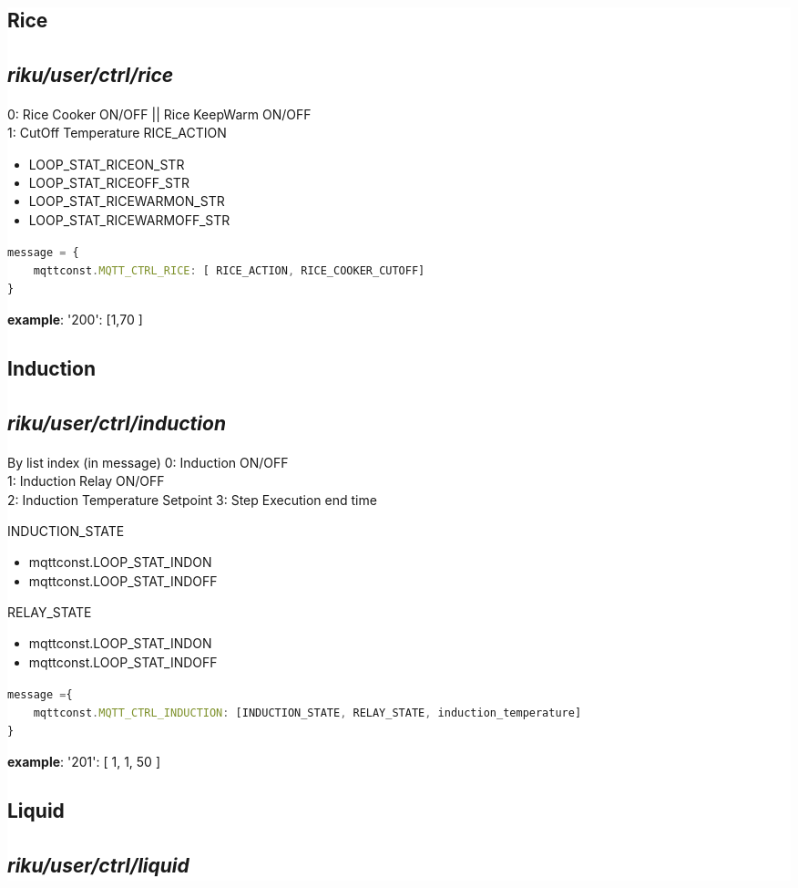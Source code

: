 ## Rice

## _riku/user/ctrl/rice_

0: Rice Cooker ON/OFF || Rice KeepWarm ON/OFF  
1: CutOff Temperature
RICE_ACTION

- LOOP_STAT_RICEON_STR
- LOOP_STAT_RICEOFF_STR
- LOOP_STAT_RICEWARMON_STR
- LOOP_STAT_RICEWARMOFF_STR

```javascript
message = {
    mqttconst.MQTT_CTRL_RICE: [ RICE_ACTION, RICE_COOKER_CUTOFF]
}
```

**example**: '200': [1,70 ]

## Induction

## _riku/user/ctrl/induction_

By list index (in message)
0: Induction ON/OFF  
1: Induction Relay ON/OFF  
2: Induction Temperature Setpoint
3: Step Execution end time

INDUCTION_STATE

- mqttconst.LOOP_STAT_INDON
- mqttconst.LOOP_STAT_INDOFF

RELAY_STATE

- mqttconst.LOOP_STAT_INDON
- mqttconst.LOOP_STAT_INDOFF

```javascript
message ={
    mqttconst.MQTT_CTRL_INDUCTION: [INDUCTION_STATE, RELAY_STATE, induction_temperature]
}
```

**example**: '201': [ 1, 1, 50 ]

## Liquid

## _riku/user/ctrl/liquid_

